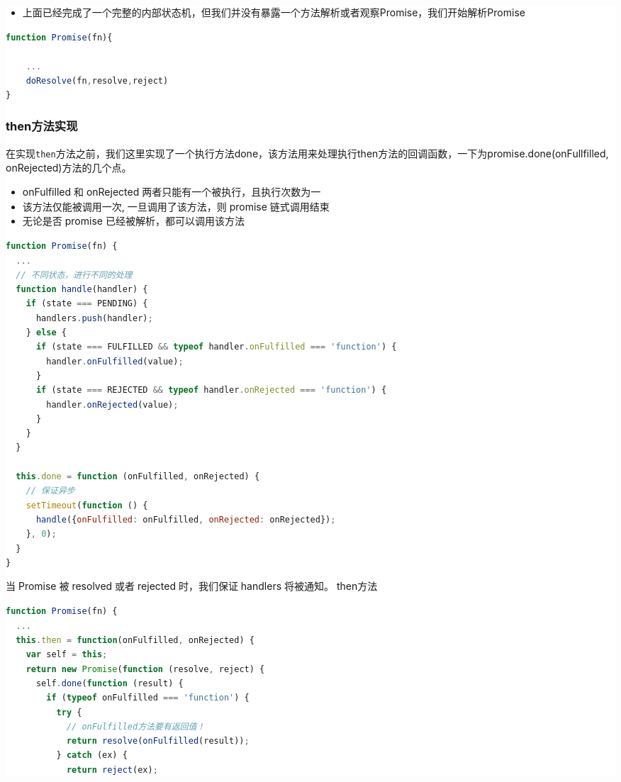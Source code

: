 

- 上面已经完成了一个完整的内部状态机，但我们并没有暴露一个方法解析或者观察Promise，我们开始解析Promise



```js
function Promise(fn){
    
    ...
    doResolve(fn,resolve,reject)
}
```



### then方法实现

在实现`then`方法之前，我们这里实现了一个执行方法done，该方法用来处理执行then方法的回调函数，一下为promise.done(onFullfilled, onRejected)方法的几个点。

- onFulfilled 和 onRejected 两者只能有一个被执行，且执行次数为一
- 该方法仅能被调用一次, 一旦调用了该方法，则 promise 链式调用结束
- 无论是否 promise 已经被解析，都可以调用该方法



```js
function Promise(fn) {
  ...
  // 不同状态，进行不同的处理
  function handle(handler) {
    if (state === PENDING) {
      handlers.push(handler);
    } else {
      if (state === FULFILLED && typeof handler.onFulfilled === 'function') {
        handler.onFulfilled(value);
      }
      if (state === REJECTED && typeof handler.onRejected === 'function') {
        handler.onRejected(value);
      }
    }
  }

  this.done = function (onFulfilled, onRejected) {
    // 保证异步
    setTimeout(function () {
      handle({onFulfilled: onFulfilled, onRejected: onRejected});
    }, 0);
  }
}
```

当 Promise 被 resolved 或者 rejected 时，我们保证 handlers 将被通知。
then方法



```js
function Promise(fn) {
  ...
  this.then = function(onFulfilled, onRejected) {
    var self = this;
    return new Promise(function (resolve, reject) {
      self.done(function (result) {
        if (typeof onFulfilled === 'function') {
          try {
            // onFulfilled方法要有返回值！
            return resolve(onFulfilled(result));
          } catch (ex) {
            return reject(ex);
```